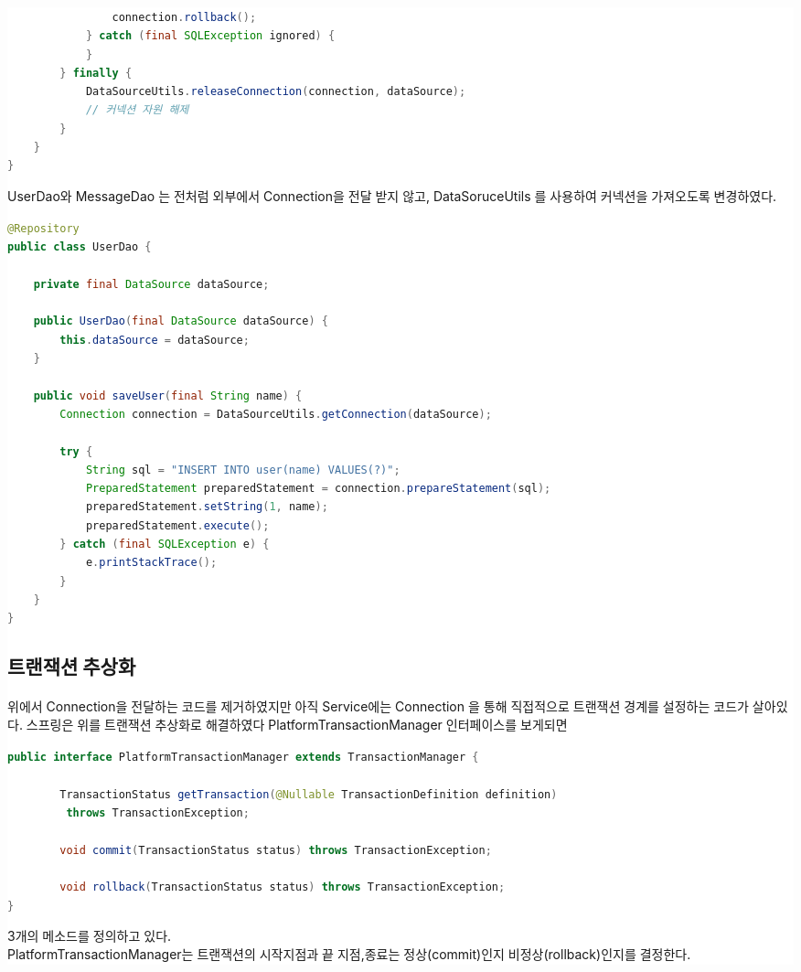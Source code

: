 ```java
                connection.rollback();
            } catch (final SQLException ignored) {
            }
        } finally {
            DataSourceUtils.releaseConnection(connection, dataSource);
            // 커넥션 자원 해제
        }
    }
}

```
UserDao와 MessageDao 는 전처럼 외부에서 Connection을 전달 받지 않고, DataSoruceUtils 를 사용하여 커넥션을 가져오도록 변경하였다.

``` java
@Repository
public class UserDao {

    private final DataSource dataSource;

    public UserDao(final DataSource dataSource) {
        this.dataSource = dataSource;
    }

    public void saveUser(final String name) {
        Connection connection = DataSourceUtils.getConnection(dataSource);

        try {
            String sql = "INSERT INTO user(name) VALUES(?)";
            PreparedStatement preparedStatement = connection.prepareStatement(sql);
            preparedStatement.setString(1, name);
            preparedStatement.execute();
        } catch (final SQLException e) {
            e.printStackTrace();
        }
    }
}

```

## 트랜잭션 추상화

위에서 Connection을 전달하는 코드를 제거하였지만 아직 Service에는 Connection 을 통해 직접적으로 트랜잭션 경계를 설정하는 코드가 살아있다. 스프링은 위를 트랜잭션 추상화로 해결하였다 PlatformTransactionManager 인터페이스를 보게되면

``` java
public interface PlatformTransactionManager extends TransactionManager {

		TransactionStatus getTransaction(@Nullable TransactionDefinition definition)
         throws TransactionException;

		void commit(TransactionStatus status) throws TransactionException;

		void rollback(TransactionStatus status) throws TransactionException;
}
```
3개의 메소드를 정의하고 있다.  
PlatformTransactionManager는 트랜잭션의 시작지점과 끝 지점,종료는 정상(commit)인지 비정상(rollback)인지를 결정한다.
<br>
